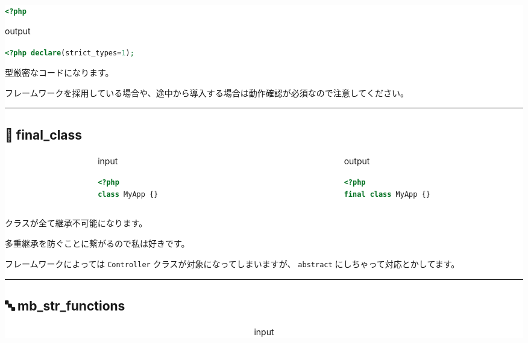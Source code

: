 ```php
<?php
```
</div>

<div>
output

```php
<?php declare(strict_types=1);
```
</div>

</div>

型厳密なコードになります。

フレームワークを採用している場合や、途中から導入する場合は動作確認が必須なので注意してください。

---

## 🤞 final_class

<div style="display: flex; justify-content: space-around; align-item: center;">

<div>
input

```php
<?php
class MyApp {}
```
</div>

<div>
output

```php
<?php
final class MyApp {}
```
</div>

</div>

クラスが全て継承不可能になります。

多重継承を防ぐことに繋がるので私は好きです。

フレームワークによっては `Controller` クラスが対象になってしまいますが、 `abstract` にしちゃって対応とかしてます。

---

## 🔤 mb_str_functions

<div style="display: flex; justify-content: space-around; align-item: center;">

<div>
input
